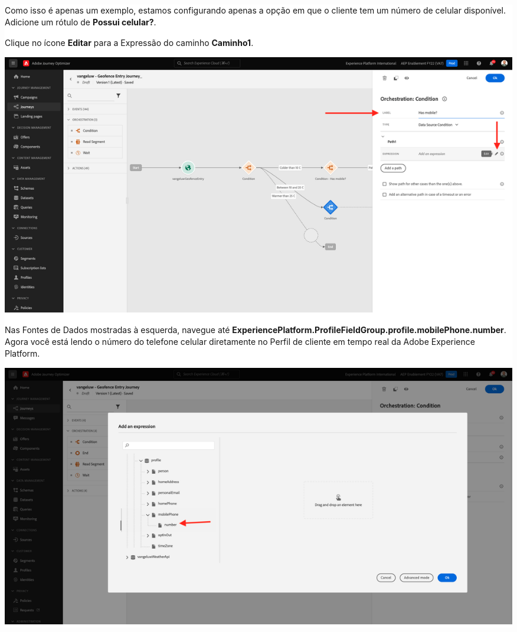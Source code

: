 Como isso é apenas um exemplo, estamos configurando apenas a opção em que o cliente tem um número de celular disponível. Adicione um rótulo de **Possui celular?**.

Clique no ícone **Editar** para a Expressão do caminho **Caminho1**.

![Demonstração](./images/joa2p2.png)

Nas Fontes de Dados mostradas à esquerda, navegue até **ExperiencePlatform.ProfileFieldGroup.profile.mobilePhone.number**. Agora você está lendo o número do telefone celular diretamente no Perfil de cliente em tempo real da Adobe Experience Platform.

![Demonstração](./images/joa3.png)
